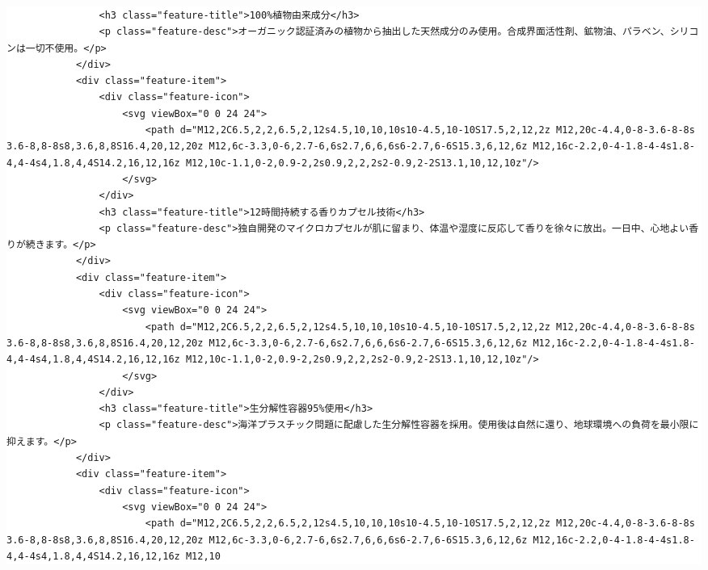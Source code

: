                     <h3 class="feature-title">100%植物由来成分</h3>
                    <p class="feature-desc">オーガニック認証済みの植物から抽出した天然成分のみ使用。合成界面活性剤、鉱物油、パラベン、シリコンは一切不使用。</p>
                </div>
                <div class="feature-item">
                    <div class="feature-icon">
                        <svg viewBox="0 0 24 24">
                            <path d="M12,2C6.5,2,2,6.5,2,12s4.5,10,10,10s10-4.5,10-10S17.5,2,12,2z M12,20c-4.4,0-8-3.6-8-8s3.6-8,8-8s8,3.6,8,8S16.4,20,12,20z M12,6c-3.3,0-6,2.7-6,6s2.7,6,6,6s6-2.7,6-6S15.3,6,12,6z M12,16c-2.2,0-4-1.8-4-4s1.8-4,4-4s4,1.8,4,4S14.2,16,12,16z M12,10c-1.1,0-2,0.9-2,2s0.9,2,2,2s2-0.9,2-2S13.1,10,12,10z"/>
                        </svg>
                    </div>
                    <h3 class="feature-title">12時間持続する香りカプセル技術</h3>
                    <p class="feature-desc">独自開発のマイクロカプセルが肌に留まり、体温や湿度に反応して香りを徐々に放出。一日中、心地よい香りが続きます。</p>
                </div>
                <div class="feature-item">
                    <div class="feature-icon">
                        <svg viewBox="0 0 24 24">
                            <path d="M12,2C6.5,2,2,6.5,2,12s4.5,10,10,10s10-4.5,10-10S17.5,2,12,2z M12,20c-4.4,0-8-3.6-8-8s3.6-8,8-8s8,3.6,8,8S16.4,20,12,20z M12,6c-3.3,0-6,2.7-6,6s2.7,6,6,6s6-2.7,6-6S15.3,6,12,6z M12,16c-2.2,0-4-1.8-4-4s1.8-4,4-4s4,1.8,4,4S14.2,16,12,16z M12,10c-1.1,0-2,0.9-2,2s0.9,2,2,2s2-0.9,2-2S13.1,10,12,10z"/>
                        </svg>
                    </div>
                    <h3 class="feature-title">生分解性容器95%使用</h3>
                    <p class="feature-desc">海洋プラスチック問題に配慮した生分解性容器を採用。使用後は自然に還り、地球環境への負荷を最小限に抑えます。</p>
                </div>
                <div class="feature-item">
                    <div class="feature-icon">
                        <svg viewBox="0 0 24 24">
                            <path d="M12,2C6.5,2,2,6.5,2,12s4.5,10,10,10s10-4.5,10-10S17.5,2,12,2z M12,20c-4.4,0-8-3.6-8-8s3.6-8,8-8s8,3.6,8,8S16.4,20,12,20z M12,6c-3.3,0-6,2.7-6,6s2.7,6,6,6s6-2.7,6-6S15.3,6,12,6z M12,16c-2.2,0-4-1.8-4-4s1.8-4,4-4s4,1.8,4,4S14.2,16,12,16z M12,10
